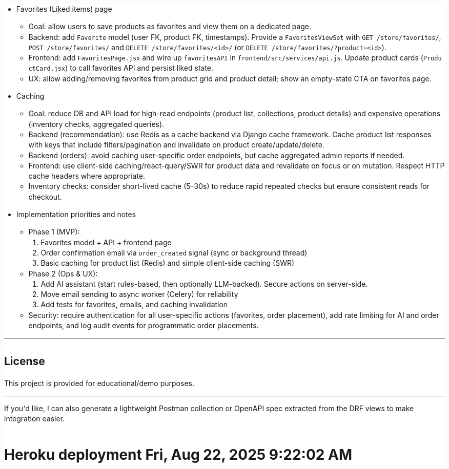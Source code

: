 - Favorites (Liked items) page
  - Goal: allow users to save products as favorites and view them on a dedicated page.
  - Backend: add `Favorite` model (user FK, product FK, timestamps). Provide a `FavoritesViewSet` with `GET /store/favorites/`, `POST /store/favorites/` and `DELETE /store/favorites/<id>/` (or `DELETE /store/favorites/?product=<id>`).
  - Frontend: add `FavoritesPage.jsx` and wire up `favoritesAPI` in `frontend/src/services/api.js`. Update product cards (`ProductCard.jsx`) to call favorites API and persist liked state.
  - UX: allow adding/removing favorites from product grid and product detail; show an empty-state CTA on favorites page.

- Caching
  - Goal: reduce DB and API load for high-read endpoints (product list, collections, product details) and expensive operations (inventory checks, aggregated queries).
  - Backend (recommendation): use Redis as a cache backend via Django cache framework. Cache product list responses with keys that include filters/pagination and invalidate on product create/update/delete.
  - Backend (orders): avoid caching user-specific order endpoints, but cache aggregated admin reports if needed.
  - Frontend: use client-side caching/react-query/SWR for product data and revalidate on focus or on mutation. Respect HTTP cache headers where appropriate.
  - Inventory checks: consider short-lived cache (5–30s) to reduce rapid repeated checks but ensure consistent reads for checkout.

- Implementation priorities and notes
  - Phase 1 (MVP):
    1. Favorites model + API + frontend page
    2. Order confirmation email via `order_created` signal (sync or background thread)
    3. Basic caching for product list (Redis) and simple client-side caching (SWR)
  - Phase 2 (Ops & UX):
    1. Add AI assistant (start rules-based, then optionally LLM-backed). Secure actions on server-side.
    2. Move email sending to async worker (Celery) for reliability
    3. Add tests for favorites, emails, and caching invalidation
  - Security: require authentication for all user-specific actions (favorites, order placement), add rate limiting for AI and order endpoints, and log audit events for programmatic order placements.


---

## License

This project is provided for educational/demo purposes.

---

If you'd like, I can also generate a lightweight Postman collection or OpenAPI spec extracted from the DRF views to make integration easier.
# Heroku deployment Fri, Aug 22, 2025  9:22:02 AM
